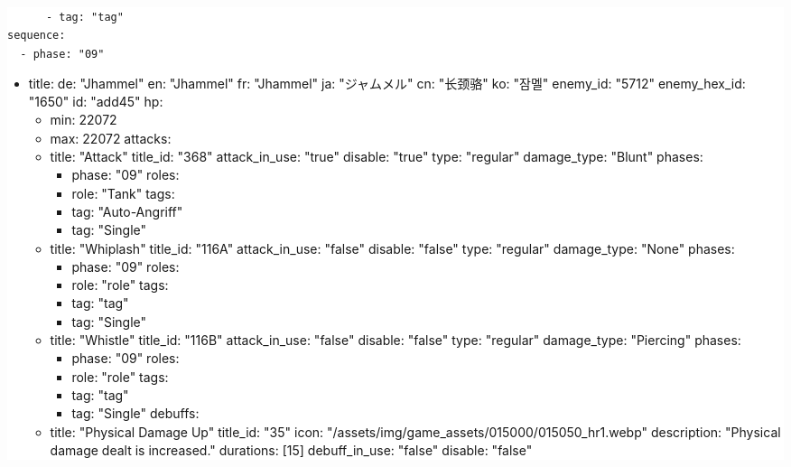           - tag: "tag"
    sequence:
      - phase: "09"
  - title:
      de: "Jhammel"
      en: "Jhammel"
      fr: "Jhammel"
      ja: "ジャムメル"
      cn: "长颈骆"
      ko: "잠멜"
    enemy_id: "5712"
    enemy_hex_id: "1650"
    id: "add45"
    hp:
      - min: 22072
      - max: 22072
    attacks:
      - title: "Attack"
        title_id: "368"
        attack_in_use: "true"
        disable: "true"
        type: "regular"
        damage_type: "Blunt"
        phases:
          - phase: "09"
        roles:
          - role: "Tank"
        tags:
          - tag: "Auto-Angriff"
          - tag: "Single"
      - title: "Whiplash"
        title_id: "116A"
        attack_in_use: "false"
        disable: "false"
        type: "regular"
        damage_type: "None"
        phases:
          - phase: "09"
        roles:
          - role: "role"
        tags:
          - tag: "tag"
          - tag: "Single"
      - title: "Whistle"
        title_id: "116B"
        attack_in_use: "false"
        disable: "false"
        type: "regular"
        damage_type: "Piercing"
        phases:
          - phase: "09"
        roles:
          - role: "role"
        tags:
          - tag: "tag"
          - tag: "Single"
    debuffs:
      - title: "Physical Damage Up"
        title_id: "35"
        icon: "/assets/img/game_assets/015000/015050_hr1.webp"
        description: "Physical damage dealt is increased."
        durations: [15]
        debuff_in_use: "false"
        disable: "false"